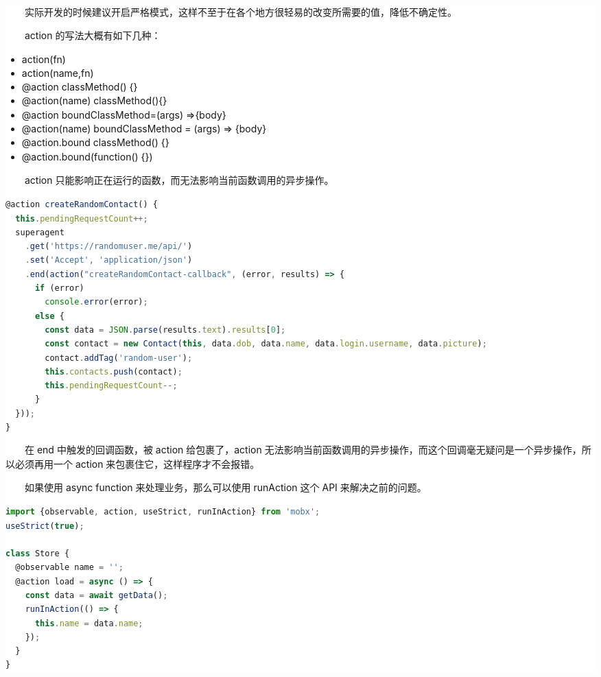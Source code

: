　　实际开发的时候建议开启严格模式，这样不至于在各个地方很轻易的改变所需要的值，降低不确定性。

　　action 的写法大概有如下几种：

* action(fn)
* action(name,fn)
* @action classMethod() {}
* @action(name) classMethod(){}
* @action boundClassMethod=(args) =>{body}
* @action(name) boundClassMethod = (args) => {body}
* @action.bound classMethod() {}
* @action.bound(function() {})

　　action 只能影响正在运行的函数，而无法影响当前函数调用的异步操作。

```js
@action createRandomContact() {
  this.pendingRequestCount++;
  superagent
    .get('https://randomuser.me/api/')
    .set('Accept', 'application/json')
    .end(action("createRandomContact-callback", (error, results) => {
      if (error)
        console.error(error);
      else {
        const data = JSON.parse(results.text).results[0];
        const contact = new Contact(this, data.dob, data.name, data.login.username, data.picture);
        contact.addTag('random-user');
        this.contacts.push(contact);
        this.pendingRequestCount--;
      }
  }));
}
```

　　在 end 中触发的回调函数，被 action 给包裹了，action 无法影响当前函数调用的异步操作，而这个回调毫无疑问是一个异步操作，所以必须再用一个 action 来包裹住它，这样程序才不会报错。

　　如果使用 async function 来处理业务，那么可以使用 runAction 这个 API 来解决之前的问题。

```js
import {observable, action, useStrict, runInAction} from 'mobx';
useStrict(true);

class Store {
  @observable name = '';
  @action load = async () => {
    const data = await getData();
    runInAction(() => {
      this.name = data.name;
    });
  }
}
```
